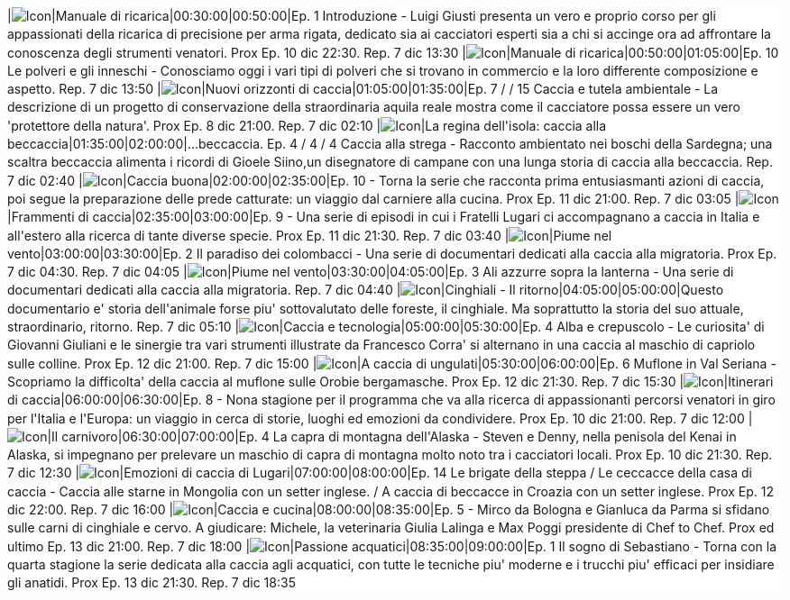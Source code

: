 |![Icon](https://guidatv.sky.it/uuid/d1591bf5-5954-4601-96bd-7b5a43ef397e/cover?md5ChecksumParam=81d9a069017055eb1c3850d58860ba7f)|Manuale di ricarica|00:30:00|00:50:00|Ep. 1 Introduzione - Luigi Giusti presenta un vero e proprio corso per gli appassionati della ricarica di precisione per arma rigata, dedicato sia ai cacciatori esperti sia a chi si accinge ora ad affrontare la conoscenza degli strumenti venatori. Prox Ep. 10 dic 22:30. Rep. 7 dic 13:30
|![Icon](https://guidatv.sky.it/uuid/c4aacef8-2df1-4d57-a916-03568e02a8b4/cover?md5ChecksumParam=81d9a069017055eb1c3850d58860ba7f)|Manuale di ricarica|00:50:00|01:05:00|Ep. 10 Le polveri e gli inneschi - Conosciamo oggi i vari tipi di polveri che si trovano in commercio e la loro differente composizione e aspetto. Rep. 7 dic 13:50
|![Icon](https://guidatv.sky.it/uuid/6894f56a-31e7-4901-a866-2f622ac23e46/cover?md5ChecksumParam=ad65f30c8464382b0b2658f5a3f0506f)|Nuovi orizzonti di caccia|01:05:00|01:35:00|Ep. 7 / / 15 Caccia e tutela ambientale - La descrizione di un progetto di conservazione della straordinaria aquila reale mostra come il cacciatore possa essere un vero 'protettore della natura'. Prox Ep. 8 dic 21:00. Rep. 7 dic 02:10
|![Icon](https://guidatv.sky.it/uuid/fcf5f2b0-9d67-4f93-b5dc-b7254d373bf0/cover?md5ChecksumParam=ad4ea636001792af428e342852ca0487)|La regina dell'isola: caccia alla beccaccia|01:35:00|02:00:00|...beccaccia. Ep. 4 / 4 / 4 Caccia alla strega - Racconto ambientato nei boschi della Sardegna; una scaltra beccaccia alimenta i ricordi di Gioele Siino,un disegnatore di campane con una lunga storia di caccia alla beccaccia. Rep. 7 dic 02:40
|![Icon](https://guidatv.sky.it/uuid/4ee3356f-7dc0-43f1-954a-1996752468e3/cover?md5ChecksumParam=47072cfefa05533f1943fb3f050fc65e)|Caccia buona|02:00:00|02:35:00|Ep. 10 - Torna la serie che racconta prima entusiasmanti azioni di caccia, poi segue la preparazione delle prede catturate: un viaggio dal carniere alla cucina. Prox Ep. 11 dic 21:00. Rep. 7 dic 03:05
|![Icon](https://guidatv.sky.it/uuid/23bc6a1c-48c2-4e44-8017-b8a9ba4ba990/cover?md5ChecksumParam=cfd2b39f5832ba3c07f986ff10792214)|Frammenti di caccia|02:35:00|03:00:00|Ep. 9 - Una serie di episodi in cui i Fratelli Lugari ci accompagnano a caccia in Italia e all'estero alla ricerca di tante diverse specie. Prox Ep. 11 dic 21:30. Rep. 7 dic 03:40
|![Icon](https://guidatv.sky.it/uuid/38724747-2b64-4149-ba13-b990f36d26b3/cover?md5ChecksumParam=cdfb1a94ae4c162121ee04e00f7ecff3)|Piume nel vento|03:00:00|03:30:00|Ep. 2 Il paradiso dei colombacci - Una serie di documentari dedicati alla caccia alla migratoria. Prox Ep. 7 dic 04:30. Rep. 7 dic 04:05
|![Icon](https://guidatv.sky.it/uuid/ded62d26-d7e7-407c-b0f9-fea205f1f8c0/cover?md5ChecksumParam=cdfb1a94ae4c162121ee04e00f7ecff3)|Piume nel vento|03:30:00|04:05:00|Ep. 3 Ali azzurre sopra la lanterna - Una serie di documentari dedicati alla caccia alla migratoria. Rep. 7 dic 04:40
|![Icon](https://guidatv.sky.it/uuid/5d16a7eb-a559-49cf-8976-c4363b1775c9/cover?md5ChecksumParam=6d8bee707bfcaef5edc04b222d6505b0)|Cinghiali - Il ritorno|04:05:00|05:00:00|Questo documentario e' storia dell'animale forse piu' sottovalutato delle foreste, il cinghiale. Ma soprattutto la storia del suo attuale, straordinario, ritorno. Rep. 7 dic 05:10
|![Icon](https://guidatv.sky.it/uuid/8c53db61-ecdf-493a-b516-ea30a8748f97/cover?md5ChecksumParam=9629f3c3eafe4106e8fcecf6fa3fbe4d)|Caccia e tecnologia|05:00:00|05:30:00|Ep. 4 Alba e crepuscolo - Le curiosita' di Giovanni Giuliani e le sinergie tra vari strumenti illustrate da Francesco Corra' si alternano in una caccia al maschio di capriolo sulle colline. Prox Ep. 12 dic 21:00. Rep. 7 dic 15:00
|![Icon](https://guidatv.sky.it/uuid/179c8f62-b010-40cd-9503-9dd987c00acf/cover?md5ChecksumParam=68c4d61b6b980580881798e8f440f369)|A caccia di ungulati|05:30:00|06:00:00|Ep. 6 Muflone in Val Seriana - Scopriamo la difficolta' della caccia al muflone sulle Orobie bergamasche. Prox Ep. 12 dic 21:30. Rep. 7 dic 15:30
|![Icon](https://guidatv.sky.it/uuid/da9d664e-54d6-4517-9512-f6d8af9bbdc0/cover?md5ChecksumParam=a48c34bf5a11faefc446cd47be2f4b0b)|Itinerari di caccia|06:00:00|06:30:00|Ep. 8 - Nona stagione per il programma che va alla ricerca di appassionanti percorsi venatori in giro per l'Italia e l'Europa: un viaggio in cerca di storie, luoghi ed emozioni da condividere. Prox Ep. 10 dic 21:00. Rep. 7 dic 12:00
|![Icon](https://guidatv.sky.it/uuid/3221a295-a3d8-4b38-b2a2-db07b15d29a2/cover?md5ChecksumParam=41cfcea1667cab1a2c0260c224e64555)|Il carnivoro|06:30:00|07:00:00|Ep. 4 La capra di montagna dell'Alaska - Steven e Denny, nella penisola del Kenai in Alaska, si impegnano per prelevare un maschio di capra di montagna molto noto tra i cacciatori locali. Prox Ep. 10 dic 21:30. Rep. 7 dic 12:30
|![Icon](https://guidatv.sky.it/uuid/97be878a-455d-48c3-97c4-019ca0c204bb/cover?md5ChecksumParam=e4d278bacddfee50ddc5ab0c7140be99)|Emozioni di caccia di Lugari|07:00:00|08:00:00|Ep. 14 Le brigate della steppa / Le ceccacce della casa di caccia - Caccia alle starne in Mongolia con un setter inglese. / A caccia di beccacce in Croazia con un setter inglese. Prox Ep. 12 dic 22:00. Rep. 7 dic 16:00
|![Icon](https://guidatv.sky.it/uuid/d89f148c-6b2d-404d-8d3e-f386efaa2346/cover?md5ChecksumParam=a88ef3d69b348e5b0aa03c72517dc74b)|Caccia e cucina|08:00:00|08:35:00|Ep. 5 - Mirco da Bologna e Gianluca da Parma si sfidano sulle carni di cinghiale e cervo. A giudicare: Michele, la veterinaria Giulia Lalinga e Max Poggi presidente di Chef to Chef. Prox ed ultimo Ep. 13 dic 21:00. Rep. 7 dic 18:00
|![Icon](https://guidatv.sky.it/uuid/483909a3-acc6-4ef6-8196-5ade7b015e7e/cover?md5ChecksumParam=99d18a3132d646ab46d716ce0aa5f493)|Passione acquatici|08:35:00|09:00:00|Ep. 1 Il sogno di Sebastiano - Torna con la quarta stagione la serie dedicata alla caccia agli acquatici, con tutte le tecniche piu' moderne e i trucchi piu' efficaci per insidiare gli anatidi. Prox Ep. 13 dic 21:30. Rep. 7 dic 18:35
